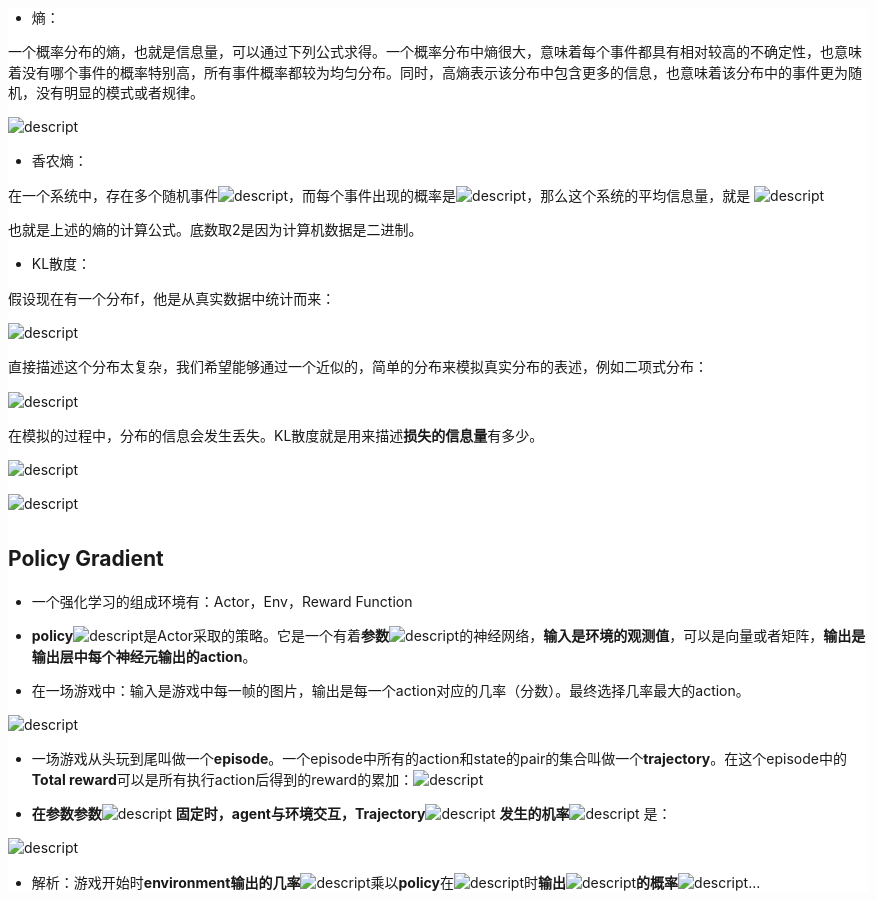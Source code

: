 -   熵：

一个概率分布的熵，也就是信息量，可以通过下列公式求得。一个概率分布中熵很大，意味着每个事件都具有相对较高的不确定性，也意味着没有哪个事件的概率特别高，所有事件概率都较为均匀分布。同时，高熵表示该分布中包含更多的信息，也意味着该分布中的事件更为随机，没有明显的模式或者规律。

![descript](https://cdn.jsdelivr.net/gh/hljmssjg/PicGo/img/image18.png)

-   香农熵：

在一个系统中，存在多个随机事件![descript](https://cdn.jsdelivr.net/gh/hljmssjg/PicGo/img/image19.png)，而每个事件出现的概率是![descript](https://cdn.jsdelivr.net/gh/hljmssjg/PicGo/img/image21.png)，那么这个系统的平均信息量，就是
![descript](https://cdn.jsdelivr.net/gh/hljmssjg/PicGo/img/image23.png)

也就是上述的熵的计算公式。底数取2是因为计算机数据是二进制。

-   KL散度：

假设现在有一个分布f，他是从真实数据中统计而来：

![descript](https://cdn.jsdelivr.net/gh/hljmssjg/PicGo/img/image24.png)

直接描述这个分布太复杂，我们希望能够通过一个近似的，简单的分布来模拟真实分布的表述，例如二项式分布：

![descript](https://cdn.jsdelivr.net/gh/hljmssjg/PicGo/img/image25.png)

在模拟的过程中，分布的信息会发生丢失。KL散度就是用来描述**损失的信息量**有多少。

![descript](https://cdn.jsdelivr.net/gh/hljmssjg/PicGo/img/image26.png)

![descript](https://cdn.jsdelivr.net/gh/hljmssjg/PicGo/img/image27.png)

## Policy Gradient

-   一个强化学习的组成环境有：Actor，Env，Reward Function

-   **policy**![descript](https://cdn.jsdelivr.net/gh/hljmssjg/PicGo/img/image28.png)是Actor采取的策略。它是一个有着**参数**![descript](https://cdn.jsdelivr.net/gh/hljmssjg/PicGo/img/image30.png)的神经网络，**输入是环境的观测值**，可以是向量或者矩阵，**输出是输出层中每个神经元输出的action**。

-   在一场游戏中：输入是游戏中每一帧的图片，输出是每一个action对应的几率（分数）。最终选择几率最大的action。

![descript](https://cdn.jsdelivr.net/gh/hljmssjg/PicGo/img/image32.png)

-   一场游戏从头玩到尾叫做一个**episode**。一个episode中所有的action和state的pair的集合叫做一个**trajectory**。在这个episode中的**Total reward**可以是所有执行action后得到的reward的累加：![descript](https://cdn.jsdelivr.net/gh/hljmssjg/PicGo/img/image33.png)

-   **在参数参数**![descript](https://cdn.jsdelivr.net/gh/hljmssjg/PicGo/img/image30.png) **固定时，agent与环境交互，Trajectory**![descript](https://cdn.jsdelivr.net/gh/hljmssjg/PicGo/img/image35.png) **发生的机率**![descript](https://cdn.jsdelivr.net/gh/hljmssjg/PicGo/img/image37.png) 是：

![descript](https://cdn.jsdelivr.net/gh/hljmssjg/PicGo/img/image39.png)

-   解析：游戏开始时**environment输出的几率**![descript](https://cdn.jsdelivr.net/gh/hljmssjg/PicGo/img/image40.png)乘以**policy**在![descript](https://cdn.jsdelivr.net/gh/hljmssjg/PicGo/img/image42.png)时**输出**![descript](https://cdn.jsdelivr.net/gh/hljmssjg/PicGo/img/image44.png)**的概率**![descript](https://cdn.jsdelivr.net/gh/hljmssjg/PicGo/img/image46.png)\...
